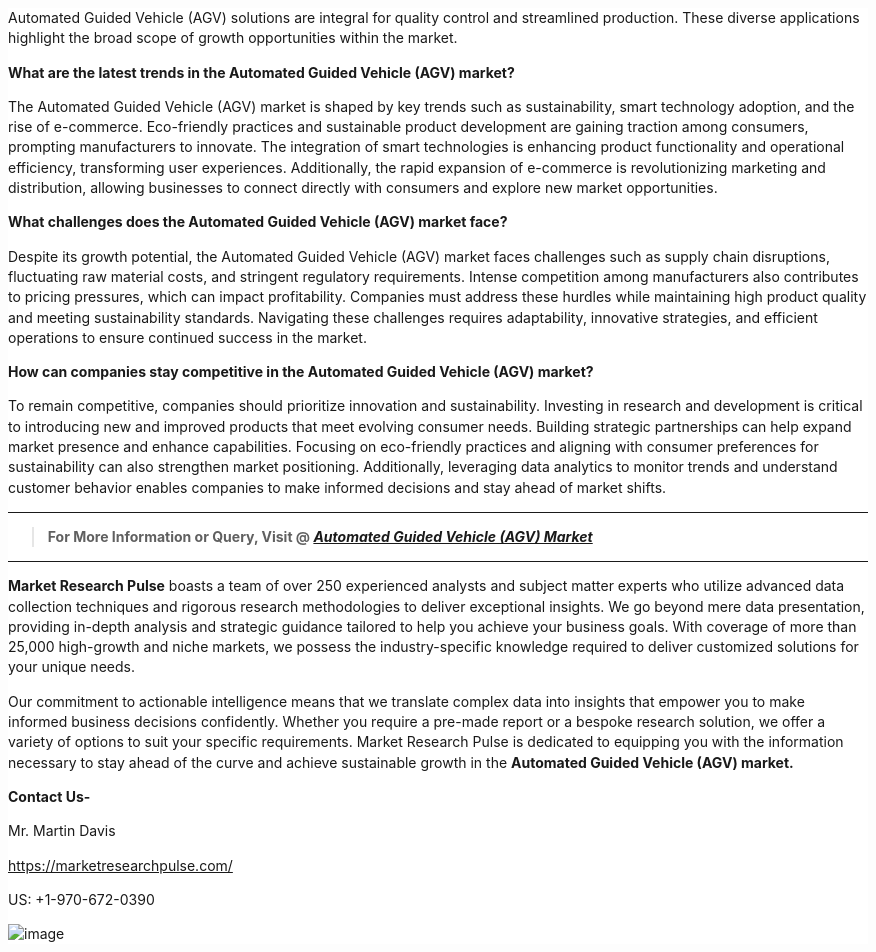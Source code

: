 Automated Guided Vehicle (AGV) solutions are integral for quality control and streamlined production. These diverse applications highlight the broad scope of growth opportunities within the market.</p><p><strong>What are the latest trends in the Automated Guided Vehicle (AGV) market?</strong></p><p>The Automated Guided Vehicle (AGV) market is shaped by key trends such as sustainability, smart technology adoption, and the rise of e-commerce. Eco-friendly practices and sustainable product development are gaining traction among consumers, prompting manufacturers to innovate. The integration of smart technologies is enhancing product functionality and operational efficiency, transforming user experiences. Additionally, the rapid expansion of e-commerce is revolutionizing marketing and distribution, allowing businesses to connect directly with consumers and explore new market opportunities.</p><p><strong>What challenges does the Automated Guided Vehicle (AGV) market face?</strong></p><p>Despite its growth potential, the Automated Guided Vehicle (AGV) market faces challenges such as supply chain disruptions, fluctuating raw material costs, and stringent regulatory requirements. Intense competition among manufacturers also contributes to pricing pressures, which can impact profitability. Companies must address these hurdles while maintaining high product quality and meeting sustainability standards. Navigating these challenges requires adaptability, innovative strategies, and efficient operations to ensure continued success in the market.</p><p><strong>How can companies stay competitive in the Automated Guided Vehicle (AGV) market?</strong></p><p>To remain competitive, companies should prioritize innovation and sustainability. Investing in research and development is critical to introducing new and improved products that meet evolving consumer needs. Building strategic partnerships can help expand market presence and enhance capabilities. Focusing on eco-friendly practices and aligning with consumer preferences for sustainability can also strengthen market positioning. Additionally, leveraging data analytics to monitor trends and understand customer behavior enables companies to make informed decisions and stay ahead of market shifts.</p><hr /><blockquote><p><strong>For More Information or Query, Visit @&nbsp;<em><a href="https://marketresearchpulse.com/report/107211/automated-guided-vehicle-agv-market?utm_source=Linkedin&utm_medium=052">Automated Guided Vehicle (AGV) Market</a></em></strong></p></blockquote><hr /><p><strong>Market Research Pulse</strong> boasts a team of over 250 experienced analysts and subject matter experts who utilize advanced data collection techniques and rigorous research methodologies to deliver exceptional insights. We go beyond mere data presentation, providing in-depth analysis and strategic guidance tailored to help you achieve your business goals. With coverage of more than 25,000 high-growth and niche markets, we possess the industry-specific knowledge required to deliver customized solutions for your unique needs.</p><p>Our commitment to actionable intelligence means that we translate complex data into insights that empower you to make informed business decisions confidently. Whether you require a pre-made report or a bespoke research solution, we offer a variety of options to suit your specific requirements. Market Research Pulse is dedicated to equipping you with the information necessary to stay ahead of the curve and achieve sustainable growth in the <strong>Automated Guided Vehicle (AGV) market.</strong></p><p><strong>Contact Us-</strong></p><p>Mr. Martin Davis</p><p>https://marketresearchpulse.com/</p><p>US: +1-970-672-0390</p>
![image](https://github.com/user-attachments/assets/3c26b0e9-1952-4399-9f0a-f0293bb3ea6b)
